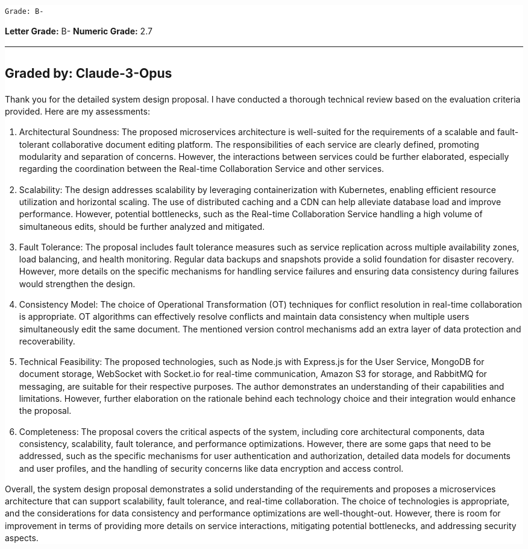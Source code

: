 ```
Grade: B-
```

**Letter Grade:** B-
**Numeric Grade:** 2.7

---

## Graded by: Claude-3-Opus

Thank you for the detailed system design proposal. I have conducted a thorough technical review based on the evaluation criteria provided. Here are my assessments:

1) Architectural Soundness: The proposed microservices architecture is well-suited for the requirements of a scalable and fault-tolerant collaborative document editing platform. The responsibilities of each service are clearly defined, promoting modularity and separation of concerns. However, the interactions between services could be further elaborated, especially regarding the coordination between the Real-time Collaboration Service and other services.

2) Scalability: The design addresses scalability by leveraging containerization with Kubernetes, enabling efficient resource utilization and horizontal scaling. The use of distributed caching and a CDN can help alleviate database load and improve performance. However, potential bottlenecks, such as the Real-time Collaboration Service handling a high volume of simultaneous edits, should be further analyzed and mitigated.

3) Fault Tolerance: The proposal includes fault tolerance measures such as service replication across multiple availability zones, load balancing, and health monitoring. Regular data backups and snapshots provide a solid foundation for disaster recovery. However, more details on the specific mechanisms for handling service failures and ensuring data consistency during failures would strengthen the design.

4) Consistency Model: The choice of Operational Transformation (OT) techniques for conflict resolution in real-time collaboration is appropriate. OT algorithms can effectively resolve conflicts and maintain data consistency when multiple users simultaneously edit the same document. The mentioned version control mechanisms add an extra layer of data protection and recoverability.

5) Technical Feasibility: The proposed technologies, such as Node.js with Express.js for the User Service, MongoDB for document storage, WebSocket with Socket.io for real-time communication, Amazon S3 for storage, and RabbitMQ for messaging, are suitable for their respective purposes. The author demonstrates an understanding of their capabilities and limitations. However, further elaboration on the rationale behind each technology choice and their integration would enhance the proposal.

6) Completeness: The proposal covers the critical aspects of the system, including core architectural components, data consistency, scalability, fault tolerance, and performance optimizations. However, there are some gaps that need to be addressed, such as the specific mechanisms for user authentication and authorization, detailed data models for documents and user profiles, and the handling of security concerns like data encryption and access control.

Overall, the system design proposal demonstrates a solid understanding of the requirements and proposes a microservices architecture that can support scalability, fault tolerance, and real-time collaboration. The choice of technologies is appropriate, and the considerations for data consistency and performance optimizations are well-thought-out. However, there is room for improvement in terms of providing more details on service interactions, mitigating potential bottlenecks, and addressing security aspects.
